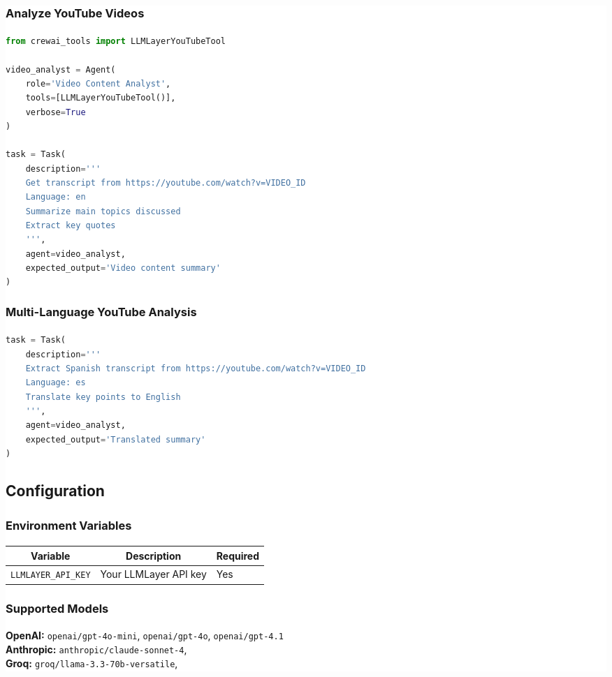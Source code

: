 ### Analyze YouTube Videos

```python
from crewai_tools import LLMLayerYouTubeTool

video_analyst = Agent(
    role='Video Content Analyst',
    tools=[LLMLayerYouTubeTool()],
    verbose=True
)

task = Task(
    description='''
    Get transcript from https://youtube.com/watch?v=VIDEO_ID
    Language: en
    Summarize main topics discussed
    Extract key quotes
    ''',
    agent=video_analyst,
    expected_output='Video content summary'
)
```

### Multi-Language YouTube Analysis

```python
task = Task(
    description='''
    Extract Spanish transcript from https://youtube.com/watch?v=VIDEO_ID
    Language: es
    Translate key points to English
    ''',
    agent=video_analyst,
    expected_output='Translated summary'
)
```

## Configuration

### Environment Variables

| Variable | Description | Required |
|----------|-------------|----------|
| `LLMLAYER_API_KEY` | Your LLMLayer API key | Yes |

### Supported Models

**OpenAI:** `openai/gpt-4o-mini`, `openai/gpt-4o`, `openai/gpt-4.1`  
**Anthropic:** `anthropic/claude-sonnet-4`,  
**Groq:** `groq/llama-3.3-70b-versatile`,
